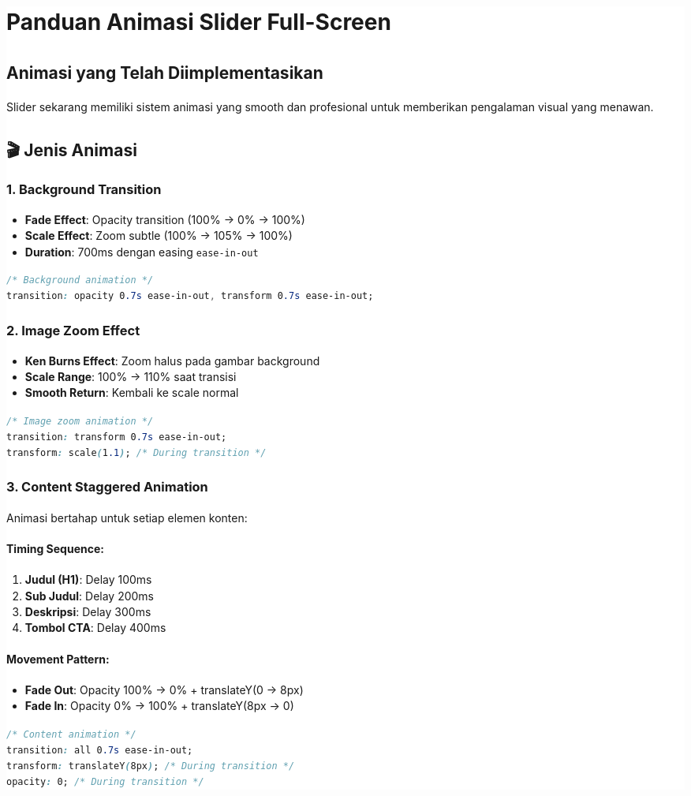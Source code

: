 # Panduan Animasi Slider Full-Screen

## Animasi yang Telah Diimplementasikan

Slider sekarang memiliki sistem animasi yang smooth dan profesional untuk memberikan pengalaman visual yang menawan.

## 🎬 Jenis Animasi

### 1. **Background Transition**

- **Fade Effect**: Opacity transition (100% → 0% → 100%)
- **Scale Effect**: Zoom subtle (100% → 105% → 100%)
- **Duration**: 700ms dengan easing `ease-in-out`

```css
/* Background animation */
transition: opacity 0.7s ease-in-out, transform 0.7s ease-in-out;
```

### 2. **Image Zoom Effect**

- **Ken Burns Effect**: Zoom halus pada gambar background
- **Scale Range**: 100% → 110% saat transisi
- **Smooth Return**: Kembali ke scale normal

```css
/* Image zoom animation */
transition: transform 0.7s ease-in-out;
transform: scale(1.1); /* During transition */
```

### 3. **Content Staggered Animation**

Animasi bertahap untuk setiap elemen konten:

#### **Timing Sequence:**

1. **Judul (H1)**: Delay 100ms
2. **Sub Judul**: Delay 200ms
3. **Deskripsi**: Delay 300ms
4. **Tombol CTA**: Delay 400ms

#### **Movement Pattern:**

- **Fade Out**: Opacity 100% → 0% + translateY(0 → 8px)
- **Fade In**: Opacity 0% → 100% + translateY(8px → 0)

```css
/* Content animation */
transition: all 0.7s ease-in-out;
transform: translateY(8px); /* During transition */
opacity: 0; /* During transition */
```
